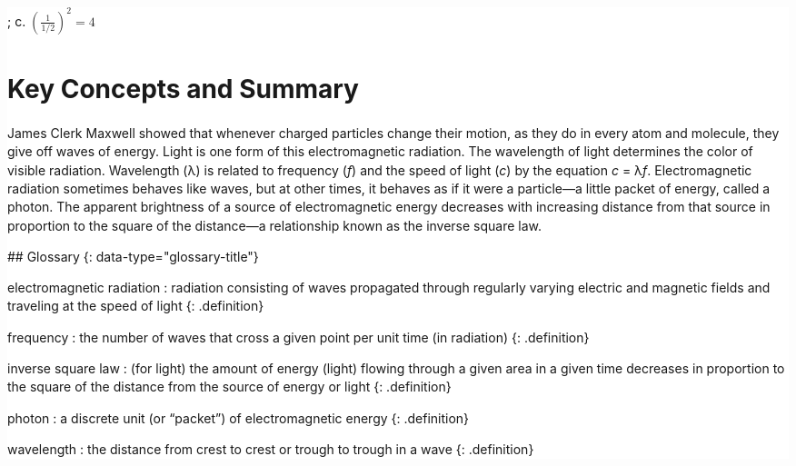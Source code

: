 ; c. <math xmlns="http://www.w3.org/1998/Math/MathML"><mrow><msup><mrow><mrow><mo>(</mo><mrow><mfrac><mn>1</mn><mrow><mtext>1/2</mtext></mrow></mfrac></mrow><mo>)</mo></mrow></mrow><mn>2</mn></msup><mo>=</mo><mn>4</mn></mrow></math>

</div>
</div>

# Key Concepts and Summary

James Clerk Maxwell showed that whenever charged particles change their motion, as they do in every atom and molecule, they give off waves of energy. Light is one form of this electromagnetic radiation. The wavelength of light determines the color of visible radiation. Wavelength (λ) is related to frequency (*f*) and the speed of light (*c*) by the equation *c* = λ*f*. Electromagnetic radiation sometimes behaves like waves, but at other times, it behaves as if it were a particle—a little packet of energy, called a photon. The apparent brightness of a source of electromagnetic energy decreases with increasing distance from that source in proportion to the square of the distance—a relationship known as the inverse square law.

<div data-type="glossary" markdown="1">
## Glossary
{: data-type="glossary-title"}

electromagnetic radiation
: radiation consisting of waves propagated through regularly varying electric and magnetic fields and traveling at the speed of light
{: .definition}

frequency
: the number of waves that cross a given point per unit time (in radiation)
{: .definition}

inverse square law
: (for light) the amount of energy (light) flowing through a given area in a given time decreases in proportion to the square of the distance from the source of energy or light
{: .definition}

photon
: a discrete unit (or “packet”) of electromagnetic energy
{: .definition}

wavelength
: the distance from crest to crest or trough to trough in a wave
{: .definition}

</div>

